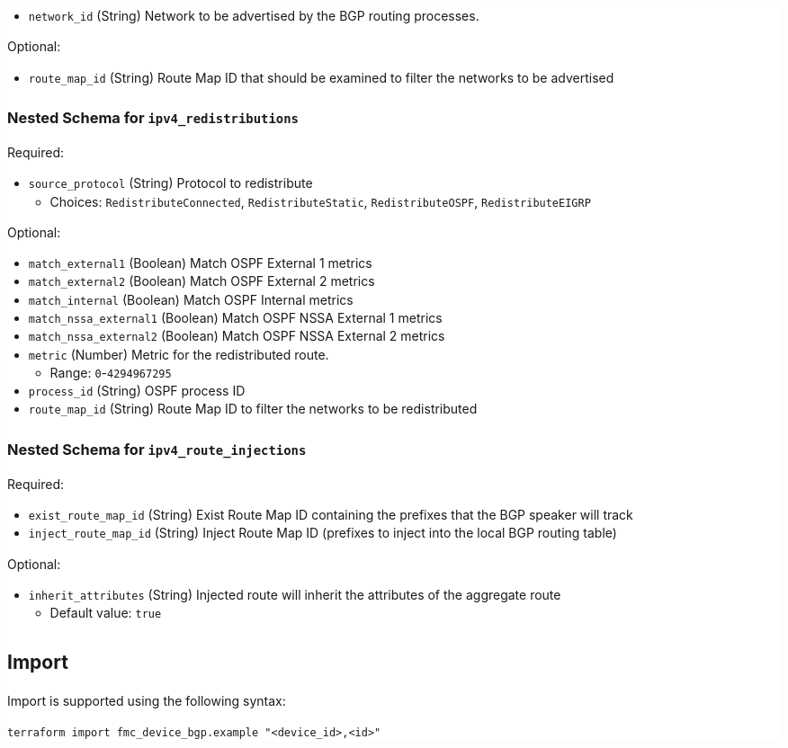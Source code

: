 - `network_id` (String) Network to be advertised by the BGP routing processes.

Optional:

- `route_map_id` (String) Route Map ID that should be examined to filter the networks to be advertised


<a id="nestedatt--ipv4_redistributions"></a>
### Nested Schema for `ipv4_redistributions`

Required:

- `source_protocol` (String) Protocol to redistribute
  - Choices: `RedistributeConnected`, `RedistributeStatic`, `RedistributeOSPF`, `RedistributeEIGRP`

Optional:

- `match_external1` (Boolean) Match OSPF External 1 metrics
- `match_external2` (Boolean) Match OSPF External 2 metrics
- `match_internal` (Boolean) Match OSPF Internal metrics
- `match_nssa_external1` (Boolean) Match OSPF NSSA External 1 metrics
- `match_nssa_external2` (Boolean) Match OSPF NSSA External 2 metrics
- `metric` (Number) Metric for the redistributed route.
  - Range: `0`-`4294967295`
- `process_id` (String) OSPF process ID
- `route_map_id` (String) Route Map ID to filter the networks to be redistributed


<a id="nestedatt--ipv4_route_injections"></a>
### Nested Schema for `ipv4_route_injections`

Required:

- `exist_route_map_id` (String) Exist Route Map ID containing the prefixes that the BGP speaker will track
- `inject_route_map_id` (String) Inject Route Map ID (prefixes to inject into the local BGP routing table)

Optional:

- `inherit_attributes` (String) Injected route will inherit the attributes of the aggregate route
  - Default value: `true`

## Import

Import is supported using the following syntax:

```shell
terraform import fmc_device_bgp.example "<device_id>,<id>"
```
